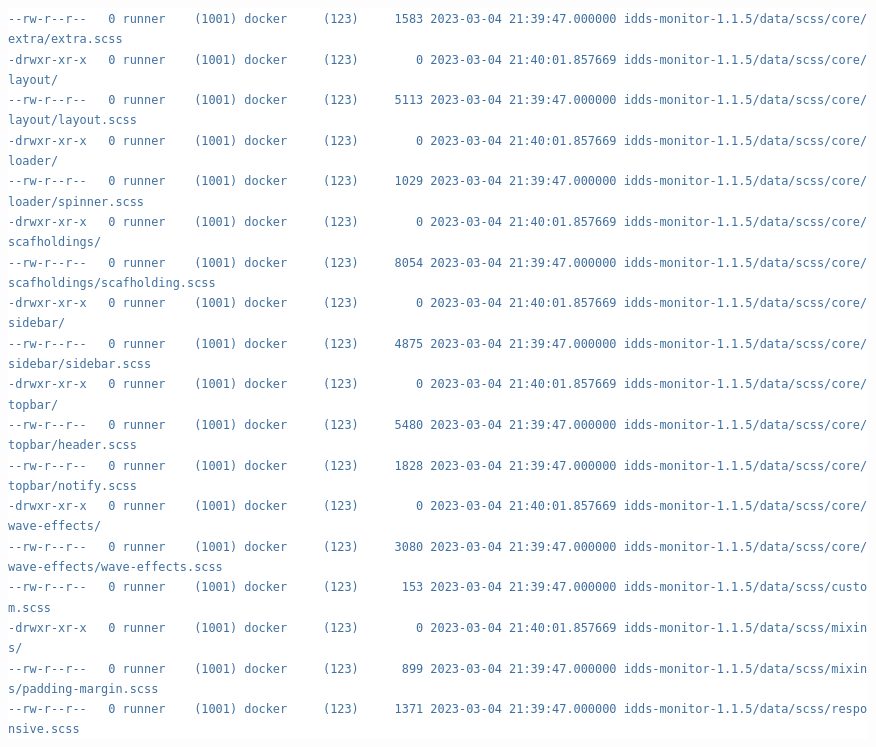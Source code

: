 ```diff
--rw-r--r--   0 runner    (1001) docker     (123)     1583 2023-03-04 21:39:47.000000 idds-monitor-1.1.5/data/scss/core/extra/extra.scss
-drwxr-xr-x   0 runner    (1001) docker     (123)        0 2023-03-04 21:40:01.857669 idds-monitor-1.1.5/data/scss/core/layout/
--rw-r--r--   0 runner    (1001) docker     (123)     5113 2023-03-04 21:39:47.000000 idds-monitor-1.1.5/data/scss/core/layout/layout.scss
-drwxr-xr-x   0 runner    (1001) docker     (123)        0 2023-03-04 21:40:01.857669 idds-monitor-1.1.5/data/scss/core/loader/
--rw-r--r--   0 runner    (1001) docker     (123)     1029 2023-03-04 21:39:47.000000 idds-monitor-1.1.5/data/scss/core/loader/spinner.scss
-drwxr-xr-x   0 runner    (1001) docker     (123)        0 2023-03-04 21:40:01.857669 idds-monitor-1.1.5/data/scss/core/scafholdings/
--rw-r--r--   0 runner    (1001) docker     (123)     8054 2023-03-04 21:39:47.000000 idds-monitor-1.1.5/data/scss/core/scafholdings/scafholding.scss
-drwxr-xr-x   0 runner    (1001) docker     (123)        0 2023-03-04 21:40:01.857669 idds-monitor-1.1.5/data/scss/core/sidebar/
--rw-r--r--   0 runner    (1001) docker     (123)     4875 2023-03-04 21:39:47.000000 idds-monitor-1.1.5/data/scss/core/sidebar/sidebar.scss
-drwxr-xr-x   0 runner    (1001) docker     (123)        0 2023-03-04 21:40:01.857669 idds-monitor-1.1.5/data/scss/core/topbar/
--rw-r--r--   0 runner    (1001) docker     (123)     5480 2023-03-04 21:39:47.000000 idds-monitor-1.1.5/data/scss/core/topbar/header.scss
--rw-r--r--   0 runner    (1001) docker     (123)     1828 2023-03-04 21:39:47.000000 idds-monitor-1.1.5/data/scss/core/topbar/notify.scss
-drwxr-xr-x   0 runner    (1001) docker     (123)        0 2023-03-04 21:40:01.857669 idds-monitor-1.1.5/data/scss/core/wave-effects/
--rw-r--r--   0 runner    (1001) docker     (123)     3080 2023-03-04 21:39:47.000000 idds-monitor-1.1.5/data/scss/core/wave-effects/wave-effects.scss
--rw-r--r--   0 runner    (1001) docker     (123)      153 2023-03-04 21:39:47.000000 idds-monitor-1.1.5/data/scss/custom.scss
-drwxr-xr-x   0 runner    (1001) docker     (123)        0 2023-03-04 21:40:01.857669 idds-monitor-1.1.5/data/scss/mixins/
--rw-r--r--   0 runner    (1001) docker     (123)      899 2023-03-04 21:39:47.000000 idds-monitor-1.1.5/data/scss/mixins/padding-margin.scss
--rw-r--r--   0 runner    (1001) docker     (123)     1371 2023-03-04 21:39:47.000000 idds-monitor-1.1.5/data/scss/responsive.scss
